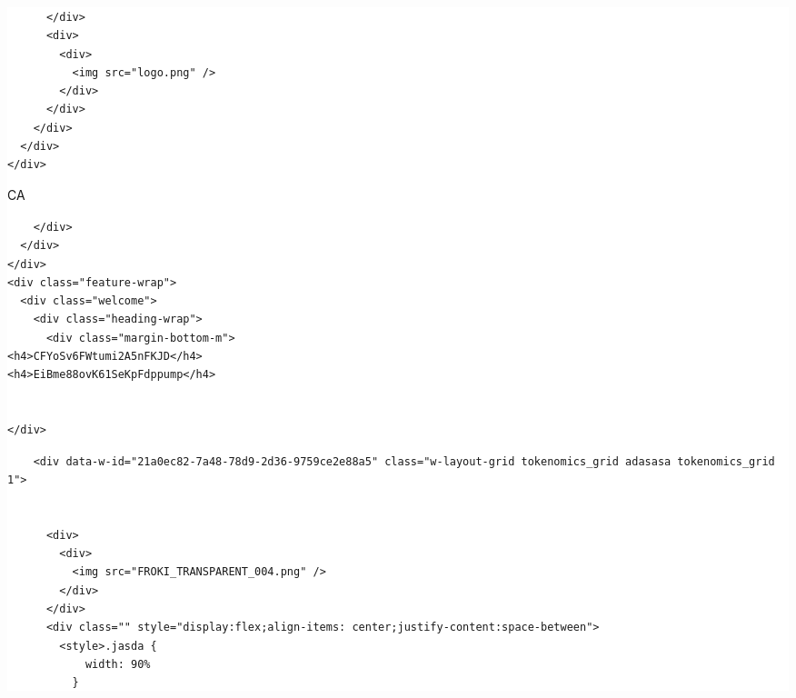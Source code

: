           </div>
          <div>
            <div>
              <img src="logo.png" />
            </div>
          </div>
        </div>
      </div>
    </div>
  </div>
  <div class="section-2 pre-showcase mt100">
    <div class="feature-wrap">
      <div class="welcome">
        <div class="heading-wrap">
          <div class="margin-bottom-m">
            <div data-w-id="8c3a1e19-798a-944c-fc20-cf961158d6bc"
              style="transform: translate3d(0px, 0px, 0px) scale3d(1, 1, 1) rotateX(0deg) rotateY(0deg) rotateZ(0deg) skew(0deg, 0deg); opacity: 1; transform-style: preserve-3d;"
              class="size1-text">CA</div>
          </div>

        </div>
      </div>
    </div>
    <div class="feature-wrap">
      <div class="welcome">
        <div class="heading-wrap">
          <div class="margin-bottom-m">
    <h4>CFYoSv6FWtumi2A5nFKJD</h4>
    <h4>EiBme88ovK61SeKpFdppump</h4>


    </div>

  </div>

  <div class="section wf-section" style="background-image: url();">
    <div class="container">
      <div class="tokenomics_wrap">


        <div data-w-id="21a0ec82-7a48-78d9-2d36-9759ce2e88a5" class="w-layout-grid tokenomics_grid adasasa tokenomics_grid1">


          <div>
            <div>
              <img src="FROKI_TRANSPARENT_004.png" />
            </div>
          </div>
          <div class="" style="display:flex;align-items: center;justify-content:space-between">
            <style>.jasda {
                width: 90%
              }
